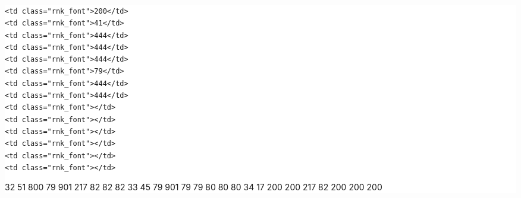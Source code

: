     <td class="rnk_font">200</td>
    <td class="rnk_font">41</td>
    <td class="rnk_font">444</td>
    <td class="rnk_font">444</td>
    <td class="rnk_font">444</td>
    <td class="rnk_font">79</td>
    <td class="rnk_font">444</td>
    <td class="rnk_font">444</td>
    <td class="rnk_font"></td>
    <td class="rnk_font"></td>
    <td class="rnk_font"></td>
    <td class="rnk_font"></td>
    <td class="rnk_font"></td>
    <td class="rnk_font"></td>
</tr>
<tr class="rnk_bkcolor">
    <td class="rnk_font"></td>
    <td class="rnk_font">32</td>
    <td class="rnk_font">51</td>
    <td class="rnk_font">800</td>
    <td class="rnk_font">79</td>
    <td class="rnk_font">901</td>
    <td class="rnk_font">217</td>
    <td class="rnk_font">82</td>
    <td class="rnk_font">82</td>
    <td class="rnk_font">82</td>
    <td class="rnk_font"></td>
    <td class="rnk_font"></td>
    <td class="rnk_font"></td>
    <td class="rnk_font"></td>
    <td class="rnk_font"></td>
    <td class="rnk_font"></td>
</tr>
<tr class="rnk_bkcolor">
    <td class="rnk_font"></td>
    <td class="rnk_font">33</td>
    <td class="rnk_font">45</td>
    <td class="rnk_font">79</td>
    <td class="rnk_font">901</td>
    <td class="rnk_font">79</td>
    <td class="rnk_font">79</td>
    <td class="rnk_font">80</td>
    <td class="rnk_font">80</td>
    <td class="rnk_font">80</td>
    <td class="rnk_font"></td>
    <td class="rnk_font"></td>
    <td class="rnk_font"></td>
    <td class="rnk_font"></td>
    <td class="rnk_font"></td>
    <td class="rnk_font"></td>
</tr>
<tr class="rnk_bkcolor">
    <td class="rnk_font"></td>
    <td class="rnk_font">34</td>
    <td class="rnk_font">17</td>
    <td class="rnk_font">200</td>
    <td class="rnk_font">200</td>
    <td class="rnk_font">217</td>
    <td class="rnk_font">82</td>
    <td class="rnk_font">200</td>
    <td class="rnk_font">200</td>
    <td class="rnk_font">200</td>
    <td class="rnk_font"></td>
    <td class="rnk_font"></td>